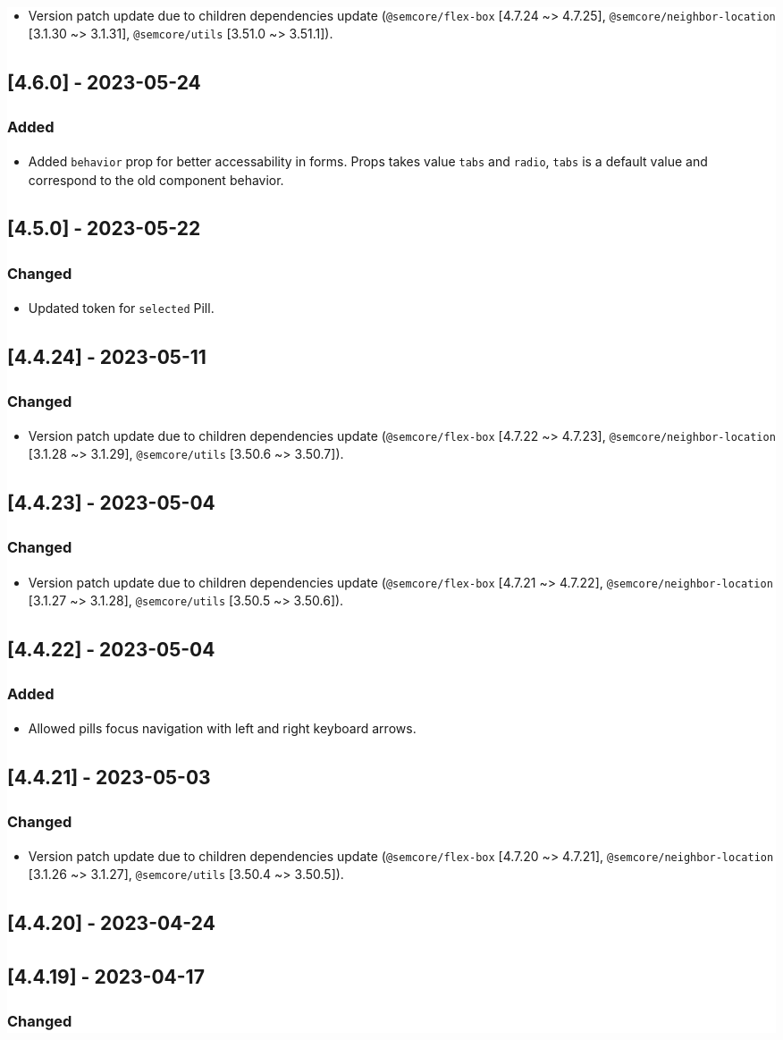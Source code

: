 - Version patch update due to children dependencies update (`@semcore/flex-box` [4.7.24 ~> 4.7.25], `@semcore/neighbor-location` [3.1.30 ~> 3.1.31], `@semcore/utils` [3.51.0 ~> 3.51.1]).

## [4.6.0] - 2023-05-24

### Added

- Added `behavior` prop for better accessability in forms. Props takes value `tabs` and `radio`, `tabs` is a default value and correspond to the old component behavior.

## [4.5.0] - 2023-05-22

### Changed

- Updated token for `selected` Pill.

## [4.4.24] - 2023-05-11

### Changed

- Version patch update due to children dependencies update (`@semcore/flex-box` [4.7.22 ~> 4.7.23], `@semcore/neighbor-location` [3.1.28 ~> 3.1.29], `@semcore/utils` [3.50.6 ~> 3.50.7]).

## [4.4.23] - 2023-05-04

### Changed

- Version patch update due to children dependencies update (`@semcore/flex-box` [4.7.21 ~> 4.7.22], `@semcore/neighbor-location` [3.1.27 ~> 3.1.28], `@semcore/utils` [3.50.5 ~> 3.50.6]).

## [4.4.22] - 2023-05-04

### Added

- Allowed pills focus navigation with left and right keyboard arrows.

## [4.4.21] - 2023-05-03

### Changed

- Version patch update due to children dependencies update (`@semcore/flex-box` [4.7.20 ~> 4.7.21], `@semcore/neighbor-location` [3.1.26 ~> 3.1.27], `@semcore/utils` [3.50.4 ~> 3.50.5]).

## [4.4.20] - 2023-04-24

## [4.4.19] - 2023-04-17

### Changed

